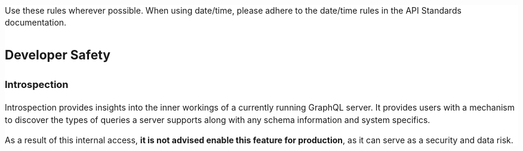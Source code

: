 Use these rules wherever possible.  When using date/time, please adhere to the date/time rules in the API Standards documentation. 

## Developer Safety

### Introspection

Introspection provides insights into the inner workings of a currently running GraphQL server.  It provides users with a mechanism to discover the types of queries a server supports along with any schema information and system specifics.

As a result of this internal access, **it is not advised enable this feature for production**, as it can serve as a security and data risk.

